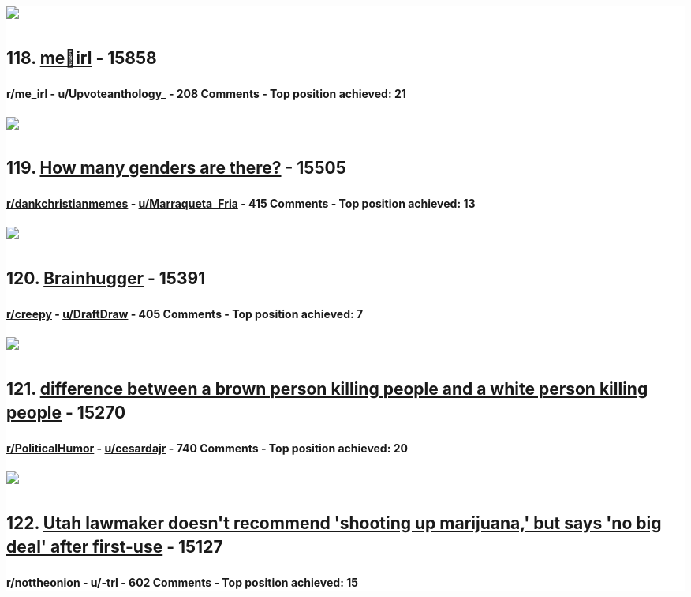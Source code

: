 <a href="https://i.imgur.com/chkiasr.jpg"><img src="https://b.thumbs.redditmedia.com/JjPal_PA987dy02ha9AQReKqdZJOXR0BXH5Qsy2Kahs.jpg"></img></a>

## 118. [me🎂irl](http://reddit.com/r/me_irl/comments/9rjqy4/meirl/) - 15858
#### [r/me_irl](http://reddit.com/r/me_irl) - [u/Upvoteanthology_](http://reddit.com/u/Upvoteanthology_) - 208 Comments - Top position achieved: 21

<a href="https://i.imgur.com/q7S5l7Y.png"><img src="https://b.thumbs.redditmedia.com/kVTgOK92S1neOkW8zStnT_RjHX4oowAzmKtLuue2hJU.jpg"></img></a>

## 119. [How many genders are there?](http://reddit.com/r/dankchristianmemes/comments/9rm527/how_many_genders_are_there/) - 15505
#### [r/dankchristianmemes](http://reddit.com/r/dankchristianmemes) - [u/Marraqueta_Fria](http://reddit.com/u/Marraqueta_Fria) - 415 Comments - Top position achieved: 13

<a href="https://i.redd.it/3ittos2m1ku11.jpg"><img src="https://b.thumbs.redditmedia.com/15AuupDclJGLKgJW_rSnfDWl5jkiTxFvmmrx4CP-tIA.jpg"></img></a>

## 120. [Brainhugger](http://reddit.com/r/creepy/comments/9rgxn3/brainhugger/) - 15391
#### [r/creepy](http://reddit.com/r/creepy) - [u/DraftDraw](http://reddit.com/u/DraftDraw) - 405 Comments - Top position achieved: 7

<a href="https://i.redd.it/uu48jf6i1gu11.jpg"><img src="https://b.thumbs.redditmedia.com/3R9a-SlFognpz6r7kqOYdrpf_Io34fRaoWPnYx0m47k.jpg"></img></a>

## 121. [difference between a brown person killing people and a white person killing people](http://reddit.com/r/PoliticalHumor/comments/9rjt7u/difference_between_a_brown_person_killing_people/) - 15270
#### [r/PoliticalHumor](http://reddit.com/r/PoliticalHumor) - [u/cesardajr](http://reddit.com/u/cesardajr) - 740 Comments - Top position achieved: 20

<a href="https://i.redd.it/zg0avortp8wz.jpg"><img src="https://a.thumbs.redditmedia.com/X2fYkdSaIwMm_YL0WJICzNnz2s8fA3TfEqoN_ttuN88.jpg"></img></a>

## 122. [Utah lawmaker doesn't recommend 'shooting up marijuana,' but says 'no big deal' after first-use](http://reddit.com/r/nottheonion/comments/9rkgki/utah_lawmaker_doesnt_recommend_shooting_up/) - 15127
#### [r/nottheonion](http://reddit.com/r/nottheonion) - [u/-trl](http://reddit.com/u/-trl) - 602 Comments - Top position achieved: 15
